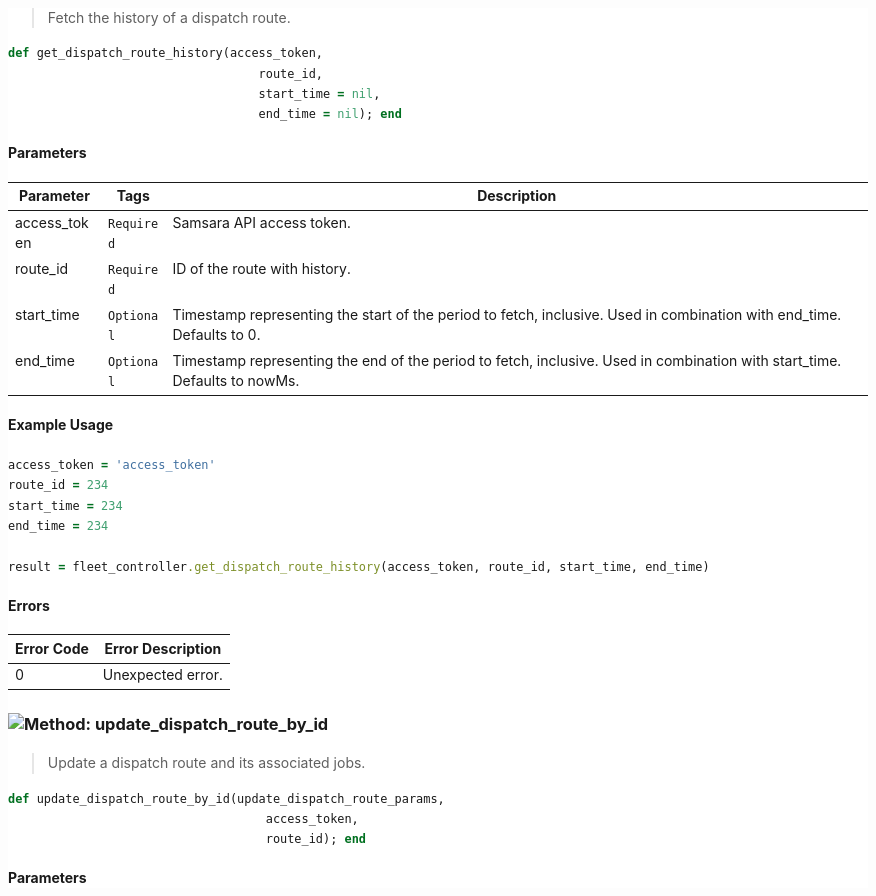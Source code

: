 > Fetch the history of a dispatch route.


```ruby
def get_dispatch_route_history(access_token,
                                   route_id,
                                   start_time = nil,
                                   end_time = nil); end
```

#### Parameters

| Parameter | Tags | Description |
|-----------|------|-------------|
| access_token |  ``` Required ```  | Samsara API access token. |
| route_id |  ``` Required ```  | ID of the route with history. |
| start_time |  ``` Optional ```  | Timestamp representing the start of the period to fetch, inclusive. Used in combination with end_time. Defaults to 0. |
| end_time |  ``` Optional ```  | Timestamp representing the end of the period to fetch, inclusive. Used in combination with start_time. Defaults to nowMs. |


#### Example Usage

```ruby
access_token = 'access_token'
route_id = 234
start_time = 234
end_time = 234

result = fleet_controller.get_dispatch_route_history(access_token, route_id, start_time, end_time)

```

#### Errors

| Error Code | Error Description |
|------------|-------------------|
| 0 | Unexpected error. |



### <a name="update_dispatch_route_by_id"></a>![Method: ](https://apidocs.io/img/method.png ".FleetController.update_dispatch_route_by_id") update_dispatch_route_by_id

> Update a dispatch route and its associated jobs.


```ruby
def update_dispatch_route_by_id(update_dispatch_route_params,
                                    access_token,
                                    route_id); end
```

#### Parameters
